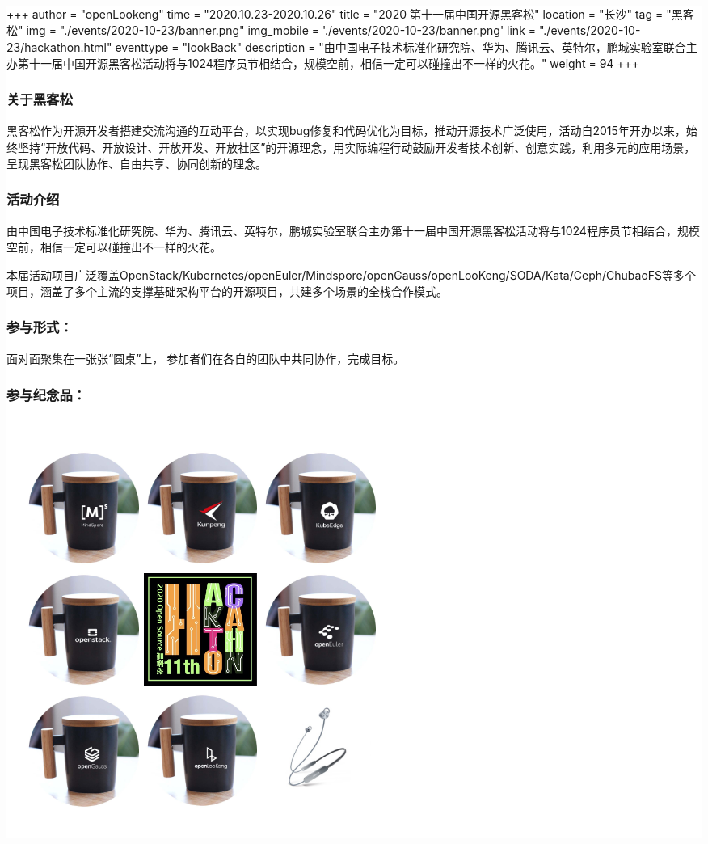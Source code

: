+++ 
author = "openLookeng"
time = "2020.10.23-2020.10.26" 
title = "2020 第十一届中国开源黑客松" 
location = "长沙" 
tag = "黑客松"
img = "./events/2020-10-23/banner.png" 
img_mobile = './events/2020-10-23/banner.png'
link = "./events/2020-10-23/hackathon.html"
eventtype = "lookBack"
description = "由中国电子技术标准化研究院、华为、腾讯云、英特尔，鹏城实验室联合主办第十一届中国开源黑客松活动将与1024程序员节相结合，规模空前，相信一定可以碰撞出不一样的火花。"
weight = 94
+++


### 关于黑客松

黑客松作为开源开发者搭建交流沟通的互动平台，以实现bug修复和代码优化为目标，推动开源技术广泛使用，活动自2015年开办以来，始终坚持“开放代码、开放设计、开放开发、开放社区”的开源理念，用实际编程行动鼓励开发者技术创新、创意实践，利用多元的应用场景，呈现黑客松团队协作、自由共享、协同创新的理念。

### 活动介绍

由中国电子技术标准化研究院、华为、腾讯云、英特尔，鹏城实验室联合主办第十一届中国开源黑客松活动将与1024程序员节相结合，规模空前，相信一定可以碰撞出不一样的火花。

本届活动项目广泛覆盖OpenStack/Kubernetes/openEuler/Mindspore/openGauss/openLooKeng/SODA/Kata/Ceph/ChubaoFS等多个项目，涵盖了多个主流的支撑基础架构平台的开源项目，共建多个场景的全栈合作模式。

### 参与形式：

面对面聚集在一张张“圆桌”上，
参加者们在各自的团队中共同协作，完成目标。

### 参与纪念品：

<img src="./keepsake.png">
